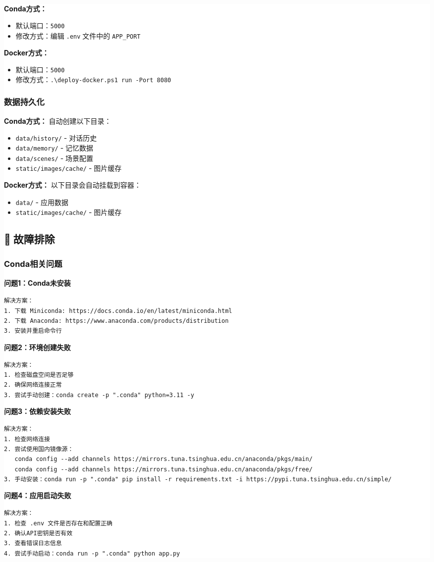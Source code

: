 **Conda方式：**
- 默认端口：`5000`
- 修改方式：编辑 `.env` 文件中的 `APP_PORT`

**Docker方式：**
- 默认端口：`5000`
- 修改方式：`.\deploy-docker.ps1 run -Port 8080`

### 数据持久化

**Conda方式：**
自动创建以下目录：
- `data/history/` - 对话历史
- `data/memory/` - 记忆数据
- `data/scenes/` - 场景配置
- `static/images/cache/` - 图片缓存

**Docker方式：**
以下目录会自动挂载到容器：
- `data/` - 应用数据
- `static/images/cache/` - 图片缓存

## 🔧 故障排除

### Conda相关问题

**问题1：Conda未安装**
```
解决方案：
1. 下载 Miniconda: https://docs.conda.io/en/latest/miniconda.html
2. 下载 Anaconda: https://www.anaconda.com/products/distribution
3. 安装并重启命令行
```

**问题2：环境创建失败**
```
解决方案：
1. 检查磁盘空间是否足够
2. 确保网络连接正常
3. 尝试手动创建：conda create -p ".conda" python=3.11 -y
```

**问题3：依赖安装失败**
```
解决方案：
1. 检查网络连接
2. 尝试使用国内镜像源：
   conda config --add channels https://mirrors.tuna.tsinghua.edu.cn/anaconda/pkgs/main/
   conda config --add channels https://mirrors.tuna.tsinghua.edu.cn/anaconda/pkgs/free/
3. 手动安装：conda run -p ".conda" pip install -r requirements.txt -i https://pypi.tuna.tsinghua.edu.cn/simple/
```

**问题4：应用启动失败**
```
解决方案：
1. 检查 .env 文件是否存在和配置正确
2. 确认API密钥是否有效
3. 查看错误日志信息
4. 尝试手动启动：conda run -p ".conda" python app.py
```
